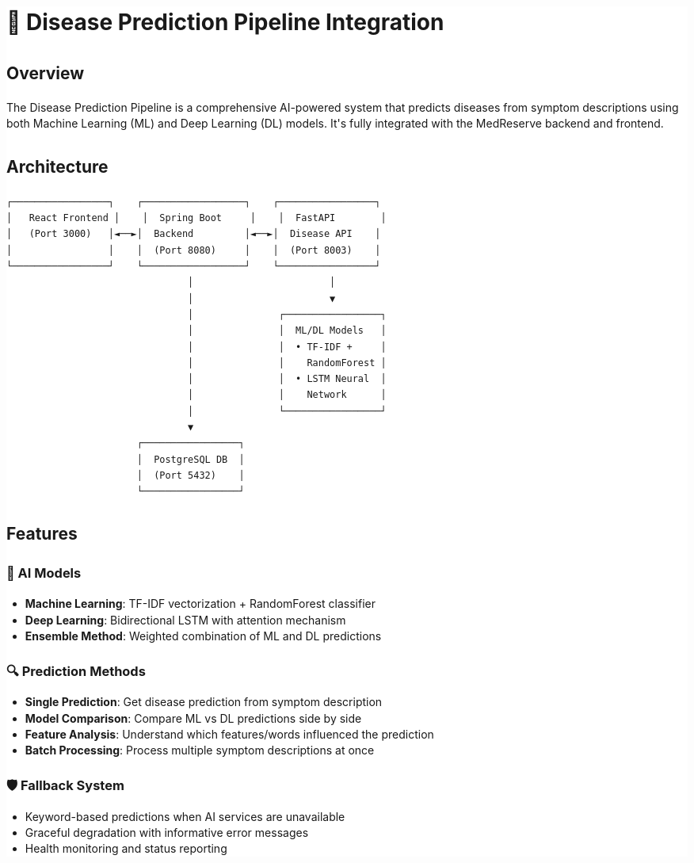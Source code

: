 # 🧠 Disease Prediction Pipeline Integration

## Overview

The Disease Prediction Pipeline is a comprehensive AI-powered system that predicts diseases from symptom descriptions using both Machine Learning (ML) and Deep Learning (DL) models. It's fully integrated with the MedReserve backend and frontend.

## Architecture

```
┌─────────────────┐    ┌──────────────────┐    ┌─────────────────┐
│   React Frontend │    │  Spring Boot     │    │  FastAPI        │
│   (Port 3000)   │◄──►│  Backend         │◄──►│  Disease API    │
│                 │    │  (Port 8080)     │    │  (Port 8003)    │
└─────────────────┘    └──────────────────┘    └─────────────────┘
                                │                        │
                                │                        ▼
                                │               ┌─────────────────┐
                                │               │  ML/DL Models   │
                                │               │  • TF-IDF +     │
                                │               │    RandomForest │
                                │               │  • LSTM Neural  │
                                │               │    Network      │
                                │               └─────────────────┘
                                ▼
                       ┌─────────────────┐
                       │  PostgreSQL DB  │
                       │  (Port 5432)    │
                       └─────────────────┘
```

## Features

### 🤖 AI Models
- **Machine Learning**: TF-IDF vectorization + RandomForest classifier
- **Deep Learning**: Bidirectional LSTM with attention mechanism
- **Ensemble Method**: Weighted combination of ML and DL predictions

### 🔍 Prediction Methods
- **Single Prediction**: Get disease prediction from symptom description
- **Model Comparison**: Compare ML vs DL predictions side by side
- **Feature Analysis**: Understand which features/words influenced the prediction
- **Batch Processing**: Process multiple symptom descriptions at once

### 🛡️ Fallback System
- Keyword-based predictions when AI services are unavailable
- Graceful degradation with informative error messages
- Health monitoring and status reporting
